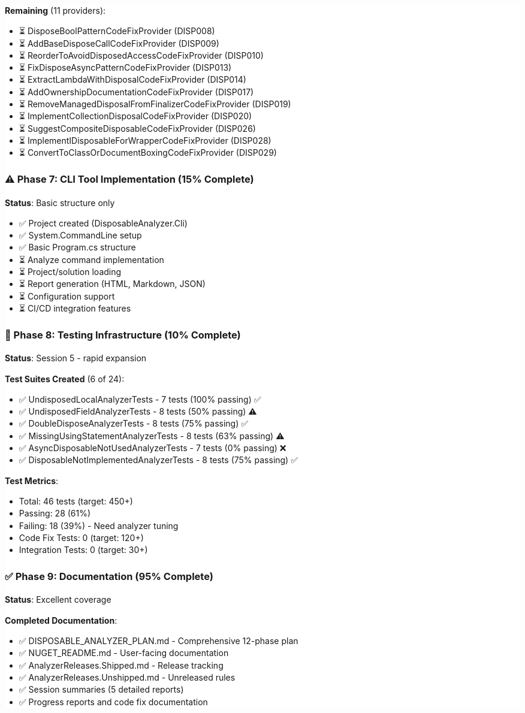 **Remaining** (11 providers):
- ⏳ DisposeBoolPatternCodeFixProvider (DISP008)
- ⏳ AddBaseDisposeCallCodeFixProvider (DISP009)
- ⏳ ReorderToAvoidDisposedAccessCodeFixProvider (DISP010)
- ⏳ FixDisposeAsyncPatternCodeFixProvider (DISP013)
- ⏳ ExtractLambdaWithDisposalCodeFixProvider (DISP014)
- ⏳ AddOwnershipDocumentationCodeFixProvider (DISP017)
- ⏳ RemoveManagedDisposalFromFinalizerCodeFixProvider (DISP019)
- ⏳ ImplementCollectionDisposalCodeFixProvider (DISP020)
- ⏳ SuggestCompositeDisposableCodeFixProvider (DISP026)
- ⏳ ImplementIDisposableForWrapperCodeFixProvider (DISP028)
- ⏳ ConvertToClassOrDocumentBoxingCodeFixProvider (DISP029)

### ⚠️ Phase 7: CLI Tool Implementation (15% Complete)
**Status**: Basic structure only
- ✅ Project created (DisposableAnalyzer.Cli)
- ✅ System.CommandLine setup
- ✅ Basic Program.cs structure
- ⏳ Analyze command implementation
- ⏳ Project/solution loading
- ⏳ Report generation (HTML, Markdown, JSON)
- ⏳ Configuration support
- ⏳ CI/CD integration features

### 🔄 Phase 8: Testing Infrastructure (10% Complete)
**Status**: Session 5 - rapid expansion

**Test Suites Created** (6 of 24):
- ✅ UndisposedLocalAnalyzerTests - 7 tests (100% passing) ✅
- ✅ UndisposedFieldAnalyzerTests - 8 tests (50% passing) ⚠️
- ✅ DoubleDisposeAnalyzerTests - 8 tests (75% passing) ✅
- ✅ MissingUsingStatementAnalyzerTests - 8 tests (63% passing) ⚠️
- ✅ AsyncDisposableNotUsedAnalyzerTests - 7 tests (0% passing) ❌
- ✅ DisposableNotImplementedAnalyzerTests - 8 tests (75% passing) ✅

**Test Metrics**:
- Total: 46 tests (target: 450+)
- Passing: 28 (61%)
- Failing: 18 (39%) - Need analyzer tuning
- Code Fix Tests: 0 (target: 120+)
- Integration Tests: 0 (target: 30+)

### ✅ Phase 9: Documentation (95% Complete)
**Status**: Excellent coverage

**Completed Documentation**:
- ✅ DISPOSABLE_ANALYZER_PLAN.md - Comprehensive 12-phase plan
- ✅ NUGET_README.md - User-facing documentation
- ✅ AnalyzerReleases.Shipped.md - Release tracking
- ✅ AnalyzerReleases.Unshipped.md - Unreleased rules
- ✅ Session summaries (5 detailed reports)
- ✅ Progress reports and code fix documentation
